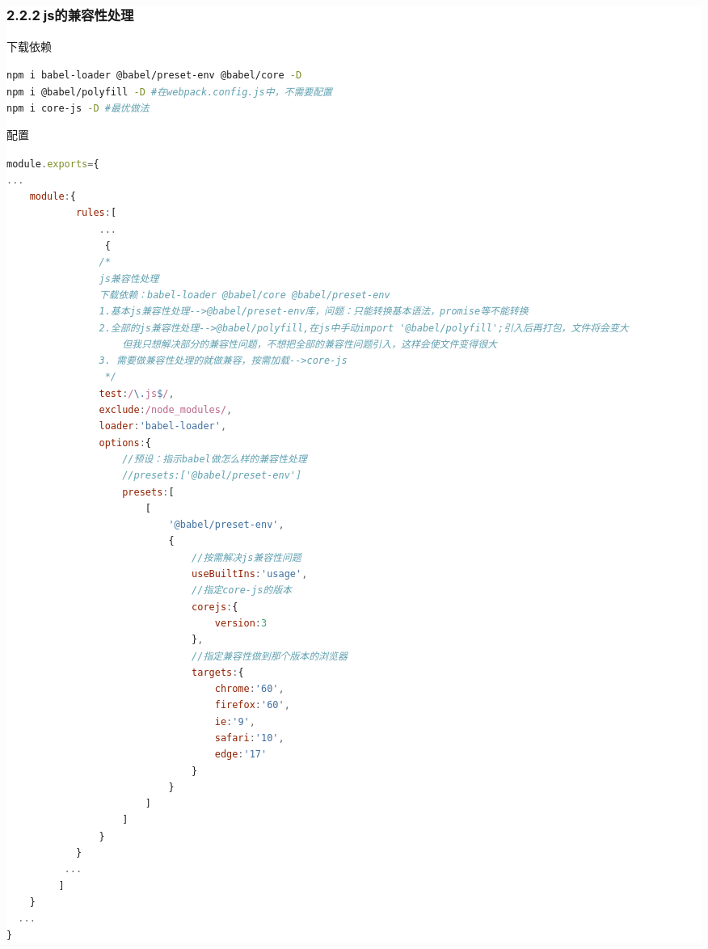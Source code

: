 ### 2.2.2 js的兼容性处理

下载依赖

```bash
npm i babel-loader @babel/preset-env @babel/core -D
npm i @babel/polyfill -D #在webpack.config.js中，不需要配置
npm i core-js -D #最优做法
```

配置

```js
module.exports={
...
    module:{
            rules:[
                ...
                 {
                /*
                js兼容性处理
                下载依赖：babel-loader @babel/core @babel/preset-env
                1.基本js兼容性处理-->@babel/preset-env库，问题：只能转换基本语法，promise等不能转换
                2.全部的js兼容性处理-->@babel/polyfill,在js中手动import '@babel/polyfill';引入后再打包，文件将会变大
                    但我只想解决部分的兼容性问题，不想把全部的兼容性问题引入，这样会使文件变得很大
                3. 需要做兼容性处理的就做兼容，按需加载-->core-js
                 */
                test:/\.js$/,
                exclude:/node_modules/,
                loader:'babel-loader',
                options:{
                    //预设：指示babel做怎么样的兼容性处理
                    //presets:['@babel/preset-env']
                    presets:[
                        [
                            '@babel/preset-env',
                            {
                                //按需解决js兼容性问题
                                useBuiltIns:'usage',
                                //指定core-js的版本
                                corejs:{
                                    version:3
                                },
                                //指定兼容性做到那个版本的浏览器
                                targets:{
                                    chrome:'60',
                                    firefox:'60',
                                    ie:'9',
                                    safari:'10',
                                    edge:'17'
                                }
                            }
                        ]
                    ]
                }
            }
          ...
         ]
    }
  ...
}
```
